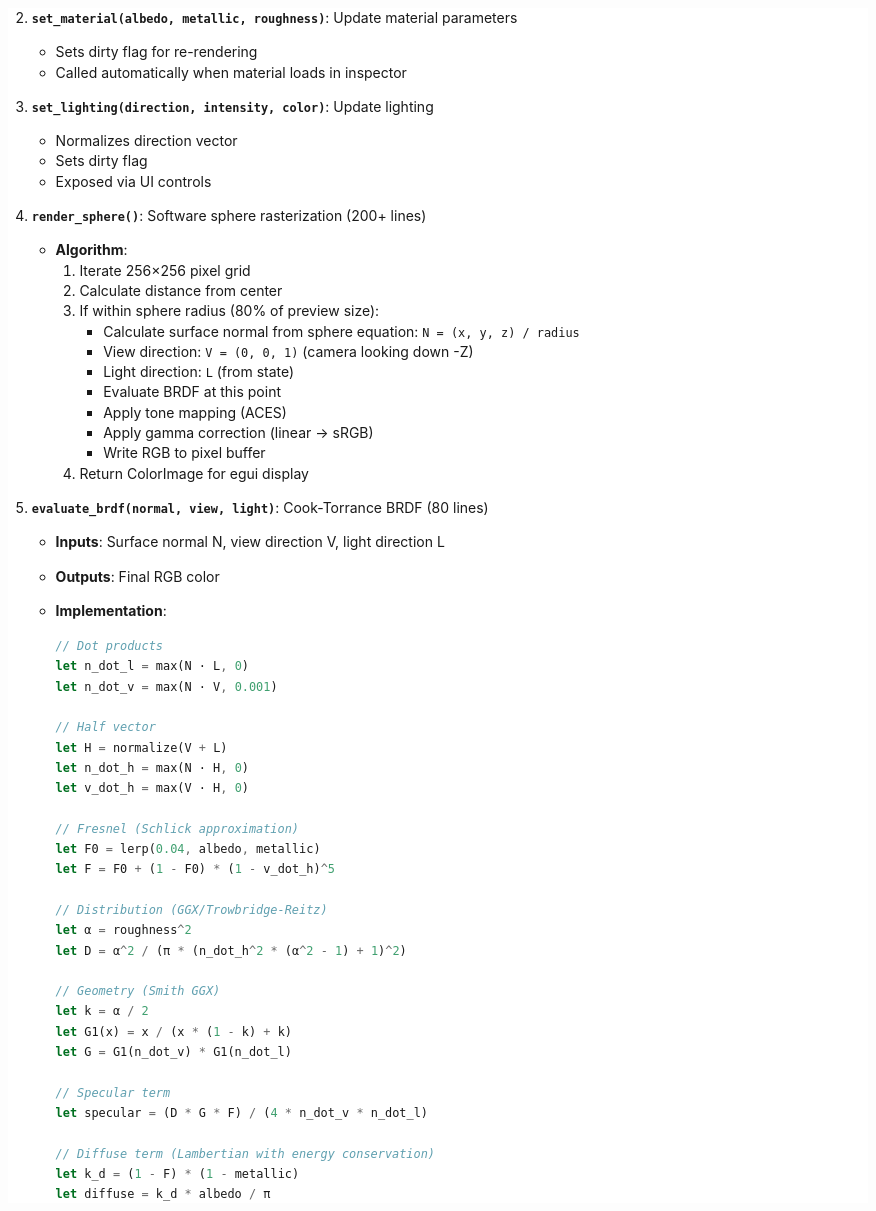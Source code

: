 2. **`set_material(albedo, metallic, roughness)`**: Update material parameters
   - Sets dirty flag for re-rendering
   - Called automatically when material loads in inspector

3. **`set_lighting(direction, intensity, color)`**: Update lighting
   - Normalizes direction vector
   - Sets dirty flag
   - Exposed via UI controls

4. **`render_sphere()`**: Software sphere rasterization (200+ lines)
   - **Algorithm**:
     1. Iterate 256×256 pixel grid
     2. Calculate distance from center
     3. If within sphere radius (80% of preview size):
        - Calculate surface normal from sphere equation: `N = (x, y, z) / radius`
        - View direction: `V = (0, 0, 1)` (camera looking down -Z)
        - Light direction: `L` (from state)
        - Evaluate BRDF at this point
        - Apply tone mapping (ACES)
        - Apply gamma correction (linear → sRGB)
        - Write RGB to pixel buffer
     4. Return ColorImage for egui display

5. **`evaluate_brdf(normal, view, light)`**: Cook-Torrance BRDF (80 lines)
   - **Inputs**: Surface normal N, view direction V, light direction L
   - **Outputs**: Final RGB color
   
   - **Implementation**:
     ```rust
     // Dot products
     let n_dot_l = max(N · L, 0)
     let n_dot_v = max(N · V, 0.001)
     
     // Half vector
     let H = normalize(V + L)
     let n_dot_h = max(N · H, 0)
     let v_dot_h = max(V · H, 0)
     
     // Fresnel (Schlick approximation)
     let F0 = lerp(0.04, albedo, metallic)
     let F = F0 + (1 - F0) * (1 - v_dot_h)^5
     
     // Distribution (GGX/Trowbridge-Reitz)
     let α = roughness^2
     let D = α^2 / (π * (n_dot_h^2 * (α^2 - 1) + 1)^2)
     
     // Geometry (Smith GGX)
     let k = α / 2
     let G1(x) = x / (x * (1 - k) + k)
     let G = G1(n_dot_v) * G1(n_dot_l)
     
     // Specular term
     let specular = (D * G * F) / (4 * n_dot_v * n_dot_l)
     
     // Diffuse term (Lambertian with energy conservation)
     let k_d = (1 - F) * (1 - metallic)
     let diffuse = k_d * albedo / π
     